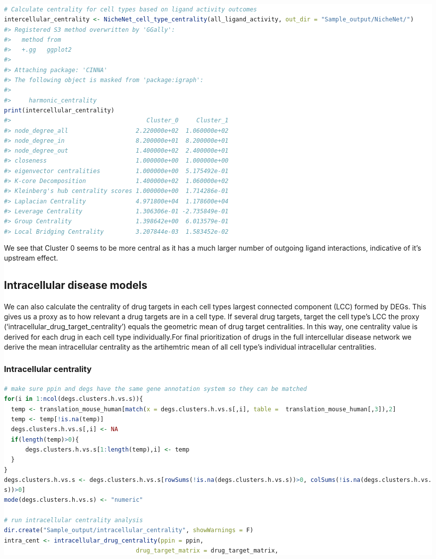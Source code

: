 ``` r
# Calculate centrality for cell types based on ligand activity outcomes
intercellular_centrality <- NicheNet_cell_type_centrality(all_ligand_activity, out_dir = "Sample_output/NicheNet/")
#> Registered S3 method overwritten by 'GGally':
#>   method from   
#>   +.gg   ggplot2
#> 
#> Attaching package: 'CINNA'
#> The following object is masked from 'package:igraph':
#> 
#>     harmonic_centrality
print(intercellular_centrality)
#>                                      Cluster_0     Cluster_1
#> node_degree_all                   2.220000e+02  1.060000e+02
#> node_degree_in                    8.200000e+01  8.200000e+01
#> node_degree_out                   1.400000e+02  2.400000e+01
#> closeness                         1.000000e+00  1.000000e+00
#> eigenvector centralities          1.000000e+00  5.175492e-01
#> K-core Decomposition              1.400000e+02  1.060000e+02
#> Kleinberg's hub centrality scores 1.000000e+00  1.714286e-01
#> Laplacian Centrality              4.971800e+04  1.178600e+04
#> Leverage Centrality               1.306306e-01 -2.735849e-01
#> Group Centrality                  1.398642e+00  6.013579e-01
#> Local Bridging Centrality         3.207844e-03  1.583452e-02
```

We see that Cluster 0 seems to be more central as it has a much larger
number of outgoing ligand interactions, indicative of it’s upstream
effect.

## Intracellular disease models

We can also calculate the centrality of drug targets in each cell types
largest connected component (LCC) formed by DEGs. This gives us a proxy
as to how relevant a drug targets are in a cell type. If several drug
targets, target the cell type’s LCC the proxy
(‘intracellular_drug_target_centrality’) equals the geometric mean of
drug target centralities. In this way, one centrality value is derived
for each drug in each cell type individually.For final prioritization of
drugs in the full intercellular disease network we derive the mean
intracellular centrality as the artihemtric mean of all cell type’s
individual intracellular centralities.

### Intracellular centrality

``` r
# make sure ppin and degs have the same gene annotation system so they can be matched
for(i in 1:ncol(degs.clusters.h.vs.s)){
  temp <- translation_mouse_human[match(x = degs.clusters.h.vs.s[,i], table =  translation_mouse_human[,3]),2]
  temp <- temp[!is.na(temp)]
  degs.clusters.h.vs.s[,i] <- NA
  if(length(temp)>0){
      degs.clusters.h.vs.s[1:length(temp),i] <- temp
  }
}
degs.clusters.h.vs.s <- degs.clusters.h.vs.s[rowSums(!is.na(degs.clusters.h.vs.s))>0, colSums(!is.na(degs.clusters.h.vs.s))>0]
mode(degs.clusters.h.vs.s) <- "numeric"

# run intracellular centrality analysis
dir.create("Sample_output/intracellular_centrality", showWarnings = F)
intra_cent <- intracellular_drug_centrality(ppin = ppin,
                                     drug_target_matrix = drug_target_matrix,
```